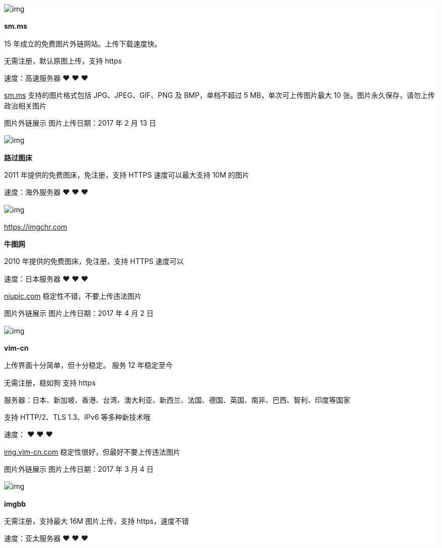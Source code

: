 ![img](D:\Computer\YoudaoNote\NOte\qq72A4C942E30688C631ECC656C030F4FA\a8045d3c99a144529cd0499003882701\resize.jpeg)

**sm.ms**

15 年成立的免费图片外链网站。上传下载速度快。

无需注册，默认原图上传，支持 https

速度：高速服务器 ❤ ❤ ❤

[sm.ms](https://sm.ms/?hao.su) 支持的图片格式包括 JPG、JPEG、GIF、PNG 及 BMP，单档不超过 5 MB，单次可上传图片最大 10 张。图片永久保存，请勿上传政治相关图片

图片外链展示 图片上传日期：2017 年 2 月 13 日

![img](D:\Computer\YoudaoNote\NOte\qq72A4C942E30688C631ECC656C030F4FA\148b44b1b334482295f27ccc4c838396\a1ad6ac4363.jpeg)

**路过图床**

2011 年提供的免费图床，免注册，支持 HTTPS 速度可以最大支持 10M 的图片

速度：海外服务器 ❤ ❤ ❤

![img](D:\Computer\YoudaoNote\NOte\qq72A4C942E30688C631ECC656C030F4FA\007fb97eacb74fa7afee7c581d07cbf9\yymh1p.jpeg)

https://imgchr.com

**牛图网**

2010 年提供的免费图床，免注册，支持 HTTPS 速度可以

速度：日本服务器 ❤ ❤ ❤

[niupic.com](https://niupic.com/) 稳定性不错，不要上传违法图片

图片外链展示 图片上传日期：2017 年 4 月 2 日

![img](D:\Computer\YoudaoNote\NOte\qq72A4C942E30688C631ECC656C030F4FA\6590f86350a34d27b98d976f8326c4bd\ehuysu.jpeg)

**vim-cn**

上传界面十分简单，但十分稳定。 服务 12 年稳定至今

无需注册，稳如狗 支持 https

服务器：日本、新加坡、香港、台湾、澳大利亚、新西兰、法国、德国、英国、南非、巴西、智利、印度等国家

支持 HTTP/2、TLS 1.3、IPv6 等多种新技术哦

速度： ❤ ❤ ❤

[img.vim-cn.com](https://img.vim-cn.com/?hao.su) 稳定性很好，但最好不要上传违法图片

图片外链展示 图片上传日期：2017 年 3 月 4 日

![img](D:\Computer\YoudaoNote\NOte\qq72A4C942E30688C631ECC656C030F4FA\132103833d694305878c1556e4f11cf4\725d951b0cb.jpeg)

**imgbb**

无需注册，支持最大 16M 图片上传，支持 https，速度不错

速度：亚太服务器 ❤ ❤ ❤
